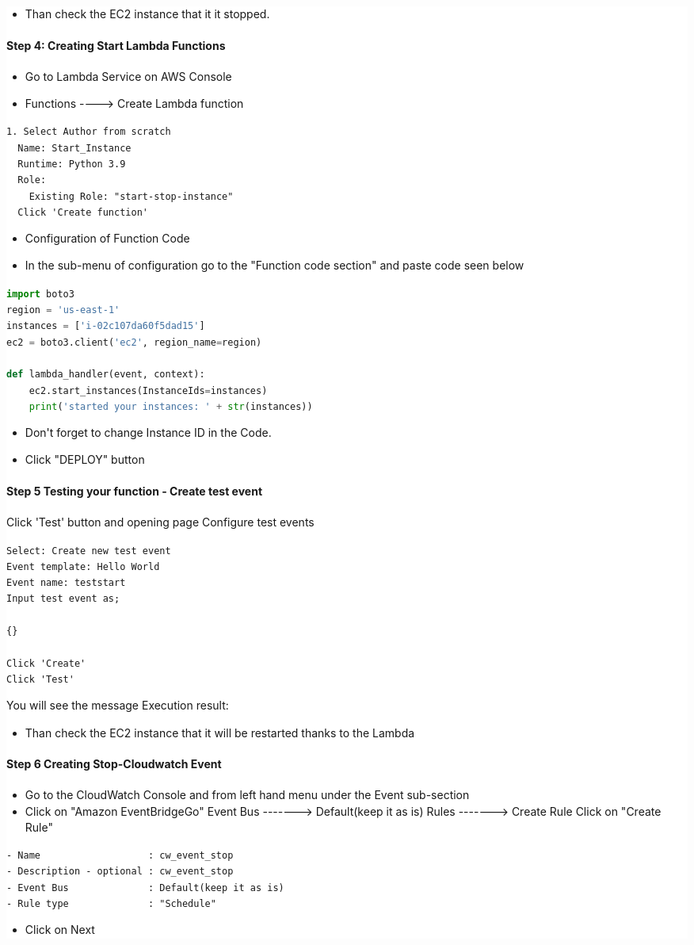 - Than check the EC2 instance that it it stopped. 

#### Step 4: Creating Start Lambda Functions

- Go to Lambda Service on AWS Console

- Functions ----> Create Lambda function
```text
1. Select Author from scratch
  Name: Start_Instance
  Runtime: Python 3.9
  Role: 
    Existing Role: "start-stop-instance"
  Click 'Create function'
```

- Configuration of Function Code

- In the sub-menu of configuration go to the "Function code section" and paste code seen below

```python
import boto3
region = 'us-east-1'
instances = ['i-02c107da60f5dad15']
ec2 = boto3.client('ec2', region_name=region)

def lambda_handler(event, context):
    ec2.start_instances(InstanceIds=instances)
    print('started your instances: ' + str(instances))
```

- Don't forget to change Instance ID in the Code. 

- Click "DEPLOY" button

#### Step 5 Testing your function - Create test event

Click 'Test' button and opening page Configure test events
```
Select: Create new test event
Event template: Hello World
Event name: teststart
Input test event as;

{}

Click 'Create'
Click 'Test'
```
You will see the message Execution result: 

- Than check the EC2 instance that it will be restarted thanks to the Lambda 

#### Step 6 Creating Stop-Cloudwatch Event

- Go to the CloudWatch Console and from left hand menu under the Event sub-section
- Click on "Amazon EventBridgeGo" 
Event Bus -------> Default(keep it as is)
Rules     -------> Create Rule 
Click on "Create Rule"
```
- Name                   : cw_event_stop
- Description - optional : cw_event_stop
- Event Bus              : Default(keep it as is)
- Rule type              : "Schedule"
```
- Click on Next
